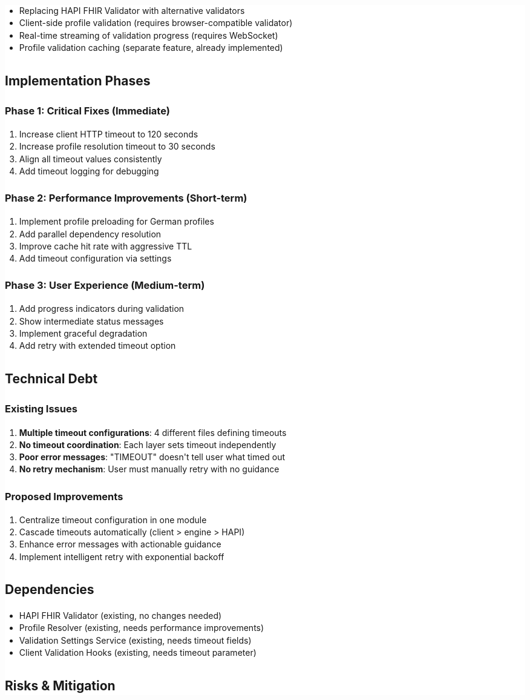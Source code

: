 - Replacing HAPI FHIR Validator with alternative validators
- Client-side profile validation (requires browser-compatible validator)
- Real-time streaming of validation progress (requires WebSocket)
- Profile validation caching (separate feature, already implemented)

## Implementation Phases

### Phase 1: Critical Fixes (Immediate)
1. Increase client HTTP timeout to 120 seconds
2. Increase profile resolution timeout to 30 seconds
3. Align all timeout values consistently
4. Add timeout logging for debugging

### Phase 2: Performance Improvements (Short-term)
1. Implement profile preloading for German profiles
2. Add parallel dependency resolution
3. Improve cache hit rate with aggressive TTL
4. Add timeout configuration via settings

### Phase 3: User Experience (Medium-term)
1. Add progress indicators during validation
2. Show intermediate status messages
3. Implement graceful degradation
4. Add retry with extended timeout option

## Technical Debt

### Existing Issues
1. **Multiple timeout configurations**: 4 different files defining timeouts
2. **No timeout coordination**: Each layer sets timeout independently
3. **Poor error messages**: "TIMEOUT" doesn't tell user what timed out
4. **No retry mechanism**: User must manually retry with no guidance

### Proposed Improvements
1. Centralize timeout configuration in one module
2. Cascade timeouts automatically (client > engine > HAPI)
3. Enhance error messages with actionable guidance
4. Implement intelligent retry with exponential backoff

## Dependencies

- HAPI FHIR Validator (existing, no changes needed)
- Profile Resolver (existing, needs performance improvements)
- Validation Settings Service (existing, needs timeout fields)
- Client Validation Hooks (existing, needs timeout parameter)

## Risks & Mitigation
